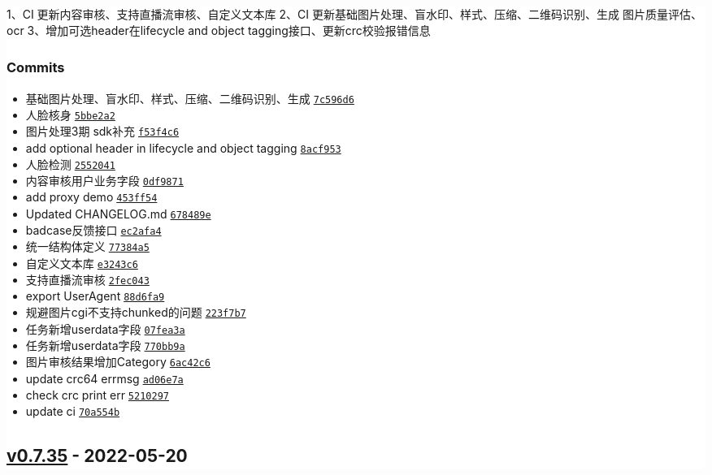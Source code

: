 1、CI 更新内容审核、支持直播流审核、自定义文本库
2、CI 更新基础图片处理、盲水印、样式、压缩、二维码识别、生成
图片质量评估、ocr
3、增加可选header在lifecycle and object tagging接口、更新crc校验报错信息

### Commits

- 基础图片处理、盲水印、样式、压缩、二维码识别、生成 [`7c596d6`](https://github.com/tencentyun/cos-go-sdk-v5/commit/7c596d60b7da7d79d34b778e95eab817728c15b9)
- 人脸核身 [`5bbe2a2`](https://github.com/tencentyun/cos-go-sdk-v5/commit/5bbe2a2324dbdd8678eda557170febfa25c8530c)
- 图片处理3期 sdk补充 [`f53f4c6`](https://github.com/tencentyun/cos-go-sdk-v5/commit/f53f4c68cf6147db5335a44a435f64a1ebe88333)
- add optional header in lifecycle and object tagging [`8acf953`](https://github.com/tencentyun/cos-go-sdk-v5/commit/8acf953c9b56b25caa2573e5c006bbdb374e6ff5)
- 人脸检测 [`2552041`](https://github.com/tencentyun/cos-go-sdk-v5/commit/2552041c2289f1efe952e2e168069f962d8a0604)
- 内容审核用户业务字段 [`0df9871`](https://github.com/tencentyun/cos-go-sdk-v5/commit/0df9871fd8eefaf1308c925c0c883900a1f75be8)
- add proxy demo [`453ff54`](https://github.com/tencentyun/cos-go-sdk-v5/commit/453ff547abbf2500ce9163559b9d2e5337471f57)
- Updated CHANGELOG.md [`678489e`](https://github.com/tencentyun/cos-go-sdk-v5/commit/678489e159f24255eaf2b91945a1afe30fc8a568)
- badcase反馈接口 [`ec2afa4`](https://github.com/tencentyun/cos-go-sdk-v5/commit/ec2afa454f3c481dcf78119472d2d6618b254a20)
- 统一结构体定义 [`77384a5`](https://github.com/tencentyun/cos-go-sdk-v5/commit/77384a5599dce7f47fd3fc2ca00eab04730fe3e6)
- 自定义文本库 [`e3243c6`](https://github.com/tencentyun/cos-go-sdk-v5/commit/e3243c64ffb418b629563c13fd5939373b7ffef5)
- 支持直播流审核 [`2fec043`](https://github.com/tencentyun/cos-go-sdk-v5/commit/2fec043151b4fd921aa049853eef0503f095d31c)
- export UserAgent [`88d6fa9`](https://github.com/tencentyun/cos-go-sdk-v5/commit/88d6fa98c4f445316ef03184fee0d2bc0e00dbe1)
- 规避图片cgi不支持chunked的问题 [`223f7b7`](https://github.com/tencentyun/cos-go-sdk-v5/commit/223f7b7ee7033f20dfe2f400d8ee444922a2f43c)
- 任务新增userdata字段 [`07fea3a`](https://github.com/tencentyun/cos-go-sdk-v5/commit/07fea3a13fd60557f783b7cd4e93f0a4e0cfc8c9)
- 任务新增userdata字段 [`770bb9a`](https://github.com/tencentyun/cos-go-sdk-v5/commit/770bb9a8019ab997c26d36cdf3e8e8c218d245ec)
- 图片审核结果增加Category [`6ac42c6`](https://github.com/tencentyun/cos-go-sdk-v5/commit/6ac42c68bf504d49675768f69bfc9ebbb5627d23)
- update crc64 errmsg [`ad06e7a`](https://github.com/tencentyun/cos-go-sdk-v5/commit/ad06e7a6a0e54d4ab0fb7e6edf23ba89631dfadc)
- check crc print err [`5210297`](https://github.com/tencentyun/cos-go-sdk-v5/commit/5210297a6d2e51109999443f5ecd053e57b08acb)
- update ci [`70a554b`](https://github.com/tencentyun/cos-go-sdk-v5/commit/70a554bc4de9f7029afbff6815bd86388d778789)

## [v0.7.35](https://github.com/tencentyun/cos-go-sdk-v5/compare/v0.7.34...v0.7.35) - 2022-05-20
